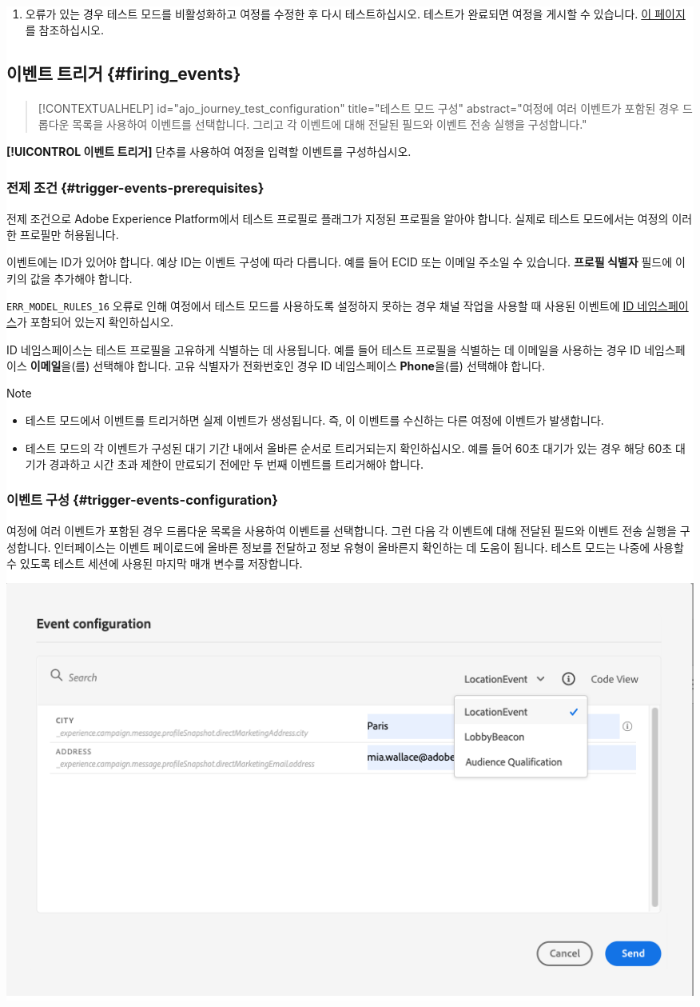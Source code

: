 1. 오류가 있는 경우 테스트 모드를 비활성화하고 여정를 수정한 후 다시 테스트하십시오. 테스트가 완료되면 여정을 게시할 수 있습니다. [이 페이지](../building-journeys/publishing-the-journey.md)를 참조하십시오.

## 이벤트 트리거 {#firing_events}

>[!CONTEXTUALHELP]
>id="ajo_journey_test_configuration"
>title="테스트 모드 구성"
>abstract="여정에 여러 이벤트가 포함된 경우 드롭다운 목록을 사용하여 이벤트를 선택합니다. 그리고 각 이벤트에 대해 전달된 필드와 이벤트 전송 실행을 구성합니다."

**[!UICONTROL 이벤트 트리거]** 단추를 사용하여 여정을 입력할 이벤트를 구성하십시오.


### 전제 조건 {#trigger-events-prerequisites}

전제 조건으로 Adobe Experience Platform에서 테스트 프로필로 플래그가 지정된 프로필을 알아야 합니다. 실제로 테스트 모드에서는 여정의 이러한 프로필만 허용됩니다.

이벤트에는 ID가 있어야 합니다. 예상 ID는 이벤트 구성에 따라 다릅니다. 예를 들어 ECID 또는 이메일 주소일 수 있습니다. **프로필 식별자** 필드에 이 키의 값을 추가해야 합니다.

`ERR_MODEL_RULES_16` 오류로 인해 여정에서 테스트 모드를 사용하도록 설정하지 못하는 경우 채널 작업을 사용할 때 사용된 이벤트에 [ID 네임스페이스](../audience/get-started-identity.md)가 포함되어 있는지 확인하십시오.

ID 네임스페이스는 테스트 프로필을 고유하게 식별하는 데 사용됩니다. 예를 들어 테스트 프로필을 식별하는 데 이메일을 사용하는 경우 ID 네임스페이스 **이메일**&#x200B;을(를) 선택해야 합니다. 고유 식별자가 전화번호인 경우 ID 네임스페이스 **Phone**&#x200B;을(를) 선택해야 합니다.

>[!NOTE]
>
>* 테스트 모드에서 이벤트를 트리거하면 실제 이벤트가 생성됩니다. 즉, 이 이벤트를 수신하는 다른 여정에 이벤트가 발생합니다.
>
>* 테스트 모드의 각 이벤트가 구성된 대기 기간 내에서 올바른 순서로 트리거되는지 확인하십시오. 예를 들어 60초 대기가 있는 경우 해당 60초 대기가 경과하고 시간 초과 제한이 만료되기 전에만 두 번째 이벤트를 트리거해야 합니다.
>

### 이벤트 구성 {#trigger-events-configuration}

여정에 여러 이벤트가 포함된 경우 드롭다운 목록을 사용하여 이벤트를 선택합니다. 그런 다음 각 이벤트에 대해 전달된 필드와 이벤트 전송 실행을 구성합니다. 인터페이스는 이벤트 페이로드에 올바른 정보를 전달하고 정보 유형이 올바른지 확인하는 데 도움이 됩니다. 테스트 모드는 나중에 사용할 수 있도록 테스트 세션에 사용된 마지막 매개 변수를 저장합니다.

![](assets/journeytest4.png)